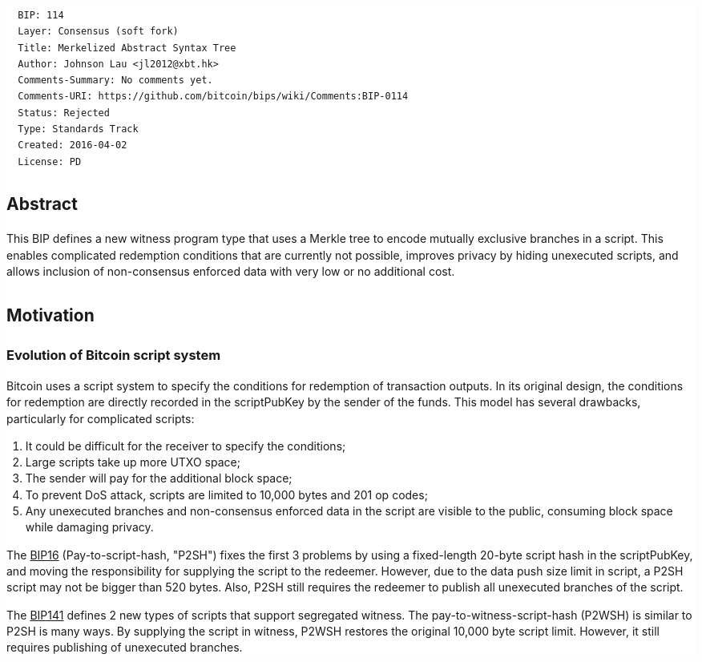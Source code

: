 ``` 
  BIP: 114
  Layer: Consensus (soft fork)
  Title: Merkelized Abstract Syntax Tree
  Author: Johnson Lau <jl2012@xbt.hk>
  Comments-Summary: No comments yet.
  Comments-URI: https://github.com/bitcoin/bips/wiki/Comments:BIP-0114
  Status: Rejected
  Type: Standards Track
  Created: 2016-04-02
  License: PD
```

## Abstract

This BIP defines a new witness program type that uses a Merkle tree to
encode mutually exclusive branches in a script. This enables complicated
redemption conditions that are currently not possible, improves privacy
by hiding unexecuted scripts, and allows inclusion of non-consensus
enforced data with very low or no additional cost.

## Motivation

### Evolution of Bitcoin script system

Bitcoin uses a script system to specify the conditions for redemption of
transaction outputs. In its original design, the conditions for
redemption are directly recorded in the scriptPubKey by the sender of
the funds. This model has several drawbacks, particularly for
complicated scripts:

1.  It could be difficult for the receiver to specify the conditions;
2.  Large scripts take up more UTXO space;
3.  The sender will pay for the additional block space;
4.  To prevent DoS attack, scripts are limited to 10,000 bytes and 201
    op codes;
5.  Any unexecuted branches and non-consensus enforced data in the
    script are visible to the public, consuming block space while
    damaging privacy.

The [BIP16](bip-0016.mediawiki "wikilink") (Pay-to-script-hash, "P2SH")
fixes the first 3 problems by using a fixed-length 20-byte script hash
in the scriptPubKey, and moving the responsibility for supplying the
script to the redeemer. However, due to the data push size limit in
script, a P2SH script may not be bigger than 520 bytes. Also, P2SH still
requires the redeemer to publish all unexecuted branches of the script.

The [BIP141](bip-0141.mediawiki "wikilink") defines 2 new types of
scripts that support segregated witness. The pay-to-witness-script-hash
(P2WSH) is similar to P2SH is many ways. By supplying the script in
witness, P2WSH restores the original 10,000 byte script limit. However,
it still requires publishing of unexecuted branches.
